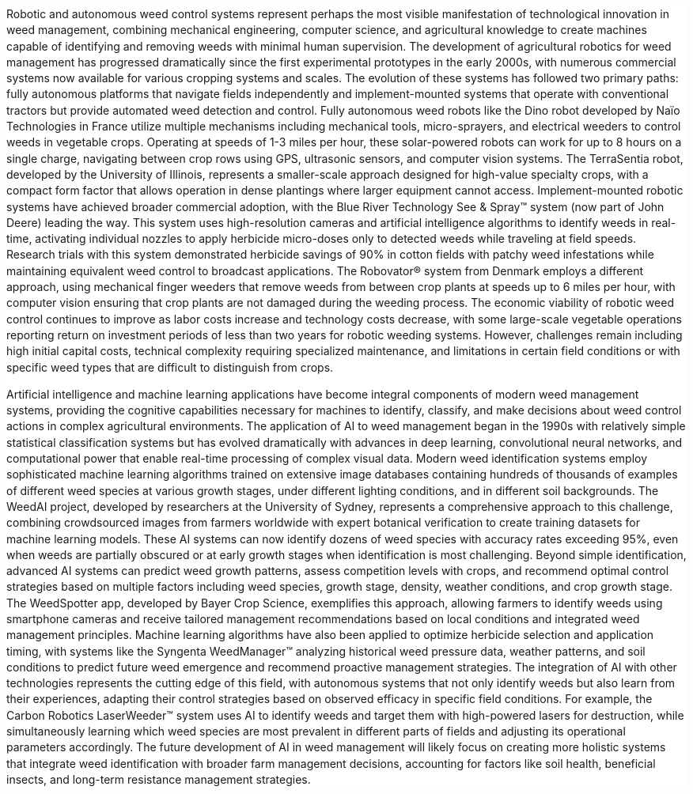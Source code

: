 Robotic and autonomous weed control systems represent perhaps the most visible manifestation of technological innovation in weed management, combining mechanical engineering, computer science, and agricultural knowledge to create machines capable of identifying and removing weeds with minimal human supervision. The development of agricultural robotics for weed management has progressed dramatically since the first experimental prototypes in the early 2000s, with numerous commercial systems now available for various cropping systems and scales. The evolution of these systems has followed two primary paths: fully autonomous platforms that navigate fields independently and implement-mounted systems that operate with conventional tractors but provide automated weed detection and control. Fully autonomous weed robots like the Dino robot developed by Naïo Technologies in France utilize multiple mechanisms including mechanical tools, micro-sprayers, and electrical weeders to control weeds in vegetable crops. Operating at speeds of 1-3 miles per hour, these solar-powered robots can work for up to 8 hours on a single charge, navigating between crop rows using GPS, ultrasonic sensors, and computer vision systems. The TerraSentia robot, developed by the University of Illinois, represents a smaller-scale approach designed for high-value specialty crops, with a compact form factor that allows operation in dense plantings where larger equipment cannot access. Implement-mounted robotic systems have achieved broader commercial adoption, with the Blue River Technology See & Spray™ system (now part of John Deere) leading the way. This system uses high-resolution cameras and artificial intelligence algorithms to identify weeds in real-time, activating individual nozzles to apply herbicide micro-doses only to detected weeds while traveling at field speeds. Research trials with this system demonstrated herbicide savings of 90% in cotton fields with patchy weed infestations while maintaining equivalent weed control to broadcast applications. The Robovator® system from Denmark employs a different approach, using mechanical finger weeders that remove weeds from between crop plants at speeds up to 6 miles per hour, with computer vision ensuring that crop plants are not damaged during the weeding process. The economic viability of robotic weed control continues to improve as labor costs increase and technology costs decrease, with some large-scale vegetable operations reporting return on investment periods of less than two years for robotic weeding systems. However, challenges remain including high initial capital costs, technical complexity requiring specialized maintenance, and limitations in certain field conditions or with specific weed types that are difficult to distinguish from crops.

Artificial intelligence and machine learning applications have become integral components of modern weed management systems, providing the cognitive capabilities necessary for machines to identify, classify, and make decisions about weed control actions in complex agricultural environments. The application of AI to weed management began in the 1990s with relatively simple statistical classification systems but has evolved dramatically with advances in deep learning, convolutional neural networks, and computational power that enable real-time processing of complex visual data. Modern weed identification systems employ sophisticated machine learning algorithms trained on extensive image databases containing hundreds of thousands of examples of different weed species at various growth stages, under different lighting conditions, and in different soil backgrounds. The WeedAI project, developed by researchers at the University of Sydney, represents a comprehensive approach to this challenge, combining crowdsourced images from farmers worldwide with expert botanical verification to create training datasets for machine learning models. These AI systems can now identify dozens of weed species with accuracy rates exceeding 95%, even when weeds are partially obscured or at early growth stages when identification is most challenging. Beyond simple identification, advanced AI systems can predict weed growth patterns, assess competition levels with crops, and recommend optimal control strategies based on multiple factors including weed species, growth stage, density, weather conditions, and crop growth stage. The WeedSpotter app, developed by Bayer Crop Science, exemplifies this approach, allowing farmers to identify weeds using smartphone cameras and receive tailored management recommendations based on local conditions and integrated weed management principles. Machine learning algorithms have also been applied to optimize herbicide selection and application timing, with systems like the Syngenta WeedManager™ analyzing historical weed pressure data, weather patterns, and soil conditions to predict future weed emergence and recommend proactive management strategies. The integration of AI with other technologies represents the cutting edge of this field, with autonomous systems that not only identify weeds but also learn from their experiences, adapting their control strategies based on observed efficacy in specific field conditions. For example, the Carbon Robotics LaserWeeder™ system uses AI to identify weeds and target them with high-powered lasers for destruction, while simultaneously learning which weed species are most prevalent in different parts of fields and adjusting its operational parameters accordingly. The future development of AI in weed management will likely focus on creating more holistic systems that integrate weed identification with broader farm management decisions, accounting for factors like soil health, beneficial insects, and long-term resistance management strategies.
